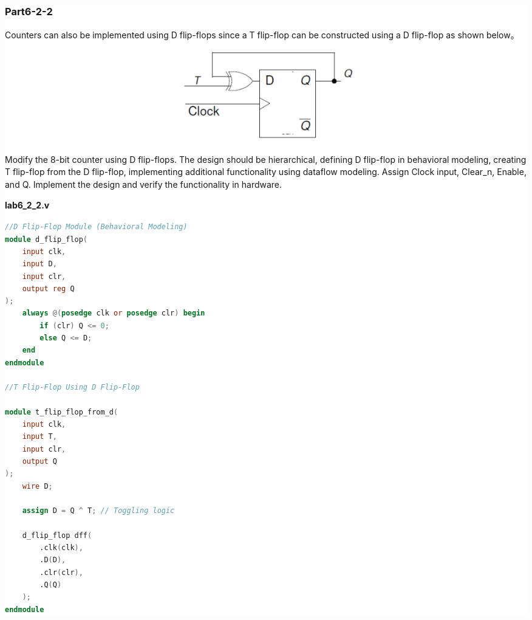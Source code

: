 ### Part6-2-2
Counters can also be implemented using D flip-flops since a T flip-flop can be constructed using a
D flip-flop as shown below。

<div align=center><img src="imgs/v2/16.png" alt="drawing" width="300"/></div>

Modify the 8-bit counter using D flip-flops. The design should be
hierarchical, defining D flip-flop in behavioral modeling, creating T flip-flop
from the D flip-flop, implementing additional functionality using dataflow
modeling. Assign Clock input, Clear_n, Enable, and Q. Implement the
design and verify the functionality in hardware.

**lab6_2_2.v**
```verilog
//D Flip-Flop Module (Behavioral Modeling)
module d_flip_flop(
    input clk,
    input D,
    input clr,
    output reg Q
);
    always @(posedge clk or posedge clr) begin
        if (clr) Q <= 0;
        else Q <= D;
    end
endmodule

//T Flip-Flop Using D Flip-Flop

module t_flip_flop_from_d(
    input clk,
    input T,
    input clr,
    output Q
);
    wire D;

    assign D = Q ^ T; // Toggling logic

    d_flip_flop dff(
        .clk(clk),
        .D(D),
        .clr(clr),
        .Q(Q)
    );
endmodule
```